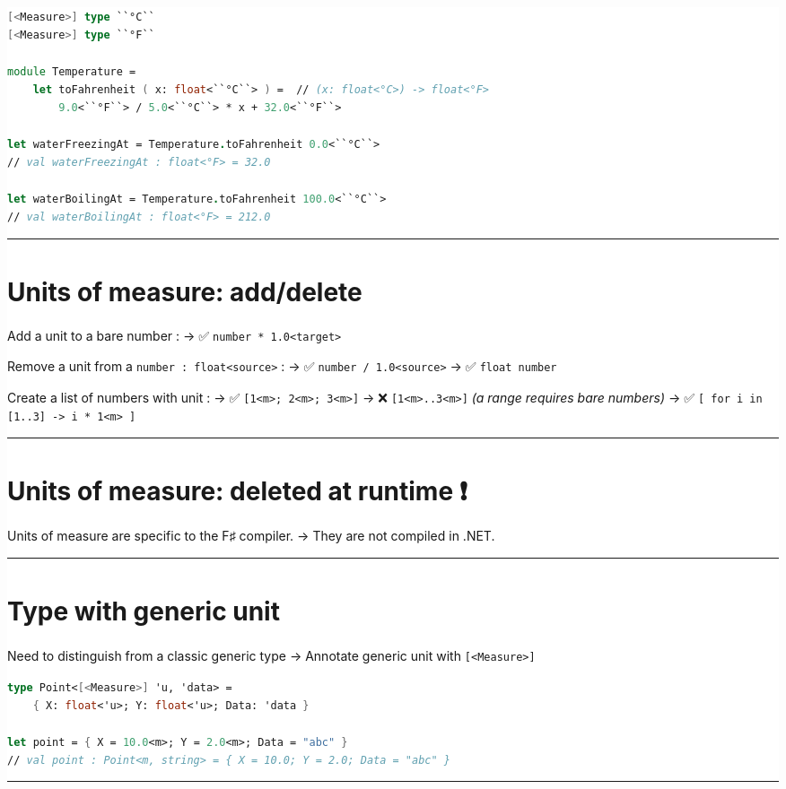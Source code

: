 ```fsharp
[<Measure>] type ``°C``
[<Measure>] type ``°F``

module Temperature =
    let toFahrenheit ( x: float<``°C``> ) =  // (x: float<°C>) -> float<°F>
        9.0<``°F``> / 5.0<``°C``> * x + 32.0<``°F``>

let waterFreezingAt = Temperature.toFahrenheit 0.0<``°C``>
// val waterFreezingAt : float<°F> = 32.0

let waterBoilingAt = Temperature.toFahrenheit 100.0<``°C``>
// val waterBoilingAt : float<°F> = 212.0
```

---

# Units of measure: add/delete

Add a unit to a bare number :
→ ✅ `number * 1.0<target>`

Remove a unit from a `number : float<source>` :
→ ✅ `number / 1.0<source>`
→ ✅ `float number`

Create a list of numbers with unit :
→ ✅ `[1<m>; 2<m>; 3<m>]`
→ ❌ `[1<m>..3<m>]` *(a range requires bare numbers)*
→ ✅ `[ for i in [1..3] -> i * 1<m> ]`

---

# Units of measure: deleted at runtime ❗

Units of measure are specific to the F♯ compiler.
→ They are not compiled in .NET.

---

# Type with generic unit

Need to distinguish from a classic generic type
→ Annotate generic unit with `[<Measure>]`

```fsharp
type Point<[<Measure>] 'u, 'data> =
    { X: float<'u>; Y: float<'u>; Data: 'data }

let point = { X = 10.0<m>; Y = 2.0<m>; Data = "abc" }
// val point : Point<m, string> = { X = 10.0; Y = 2.0; Data = "abc" }
```

---